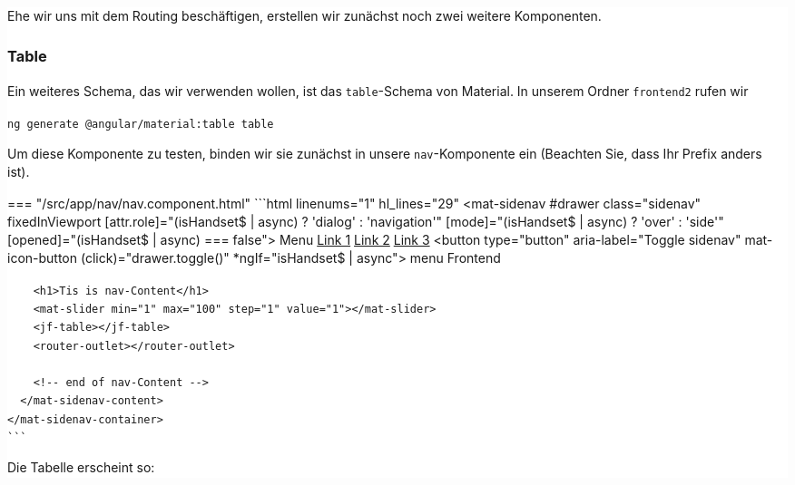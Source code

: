 Ehe wir uns mit dem Routing beschäftigen, erstellen wir zunächst noch zwei weitere Komponenten.


### Table

Ein weiteres Schema, das wir verwenden wollen, ist das `table`-Schema von Material. In unserem Ordner `frontend2` rufen wir
```bash
ng generate @angular/material:table table
```

Um diese Komponente zu testen, binden wir sie zunächst in unsere `nav`-Komponente ein (Beachten Sie, dass Ihr Prefix anders ist).

=== "/src/app/nav/nav.component.html"
	```html linenums="1" hl_lines="29"
	<mat-sidenav-container class="sidenav-container">
	  <mat-sidenav #drawer class="sidenav" fixedInViewport
	      [attr.role]="(isHandset$ | async) ? 'dialog' : 'navigation'"
	      [mode]="(isHandset$ | async) ? 'over' : 'side'"
	      [opened]="(isHandset$ | async) === false">
	    <mat-toolbar>Menu</mat-toolbar>
	    <mat-nav-list>
	      <a mat-list-item href="#">Link 1</a>
	      <a mat-list-item href="#">Link 2</a>
	      <a mat-list-item href="#">Link 3</a>
	    </mat-nav-list>
	  </mat-sidenav>
	  <mat-sidenav-content>
	    <mat-toolbar color="primary">
	      <button
	        type="button"
	        aria-label="Toggle sidenav"
	        mat-icon-button
	        (click)="drawer.toggle()"
	        *ngIf="isHandset$ | async">
	        <mat-icon aria-label="Side nav toggle icon">menu</mat-icon>
	      </button>
	      <span>Frontend</span>
	    </mat-toolbar>
	    <!-- Add Content Here -->

	    <h1>Tis is nav-Content</h1>
	    <mat-slider min="1" max="100" step="1" value="1"></mat-slider>
	    <jf-table></jf-table>
	    <router-outlet></router-outlet>

	    <!-- end of nav-Content -->
	  </mat-sidenav-content>
	</mat-sidenav-container>
	```

Die Tabelle erscheint so:
